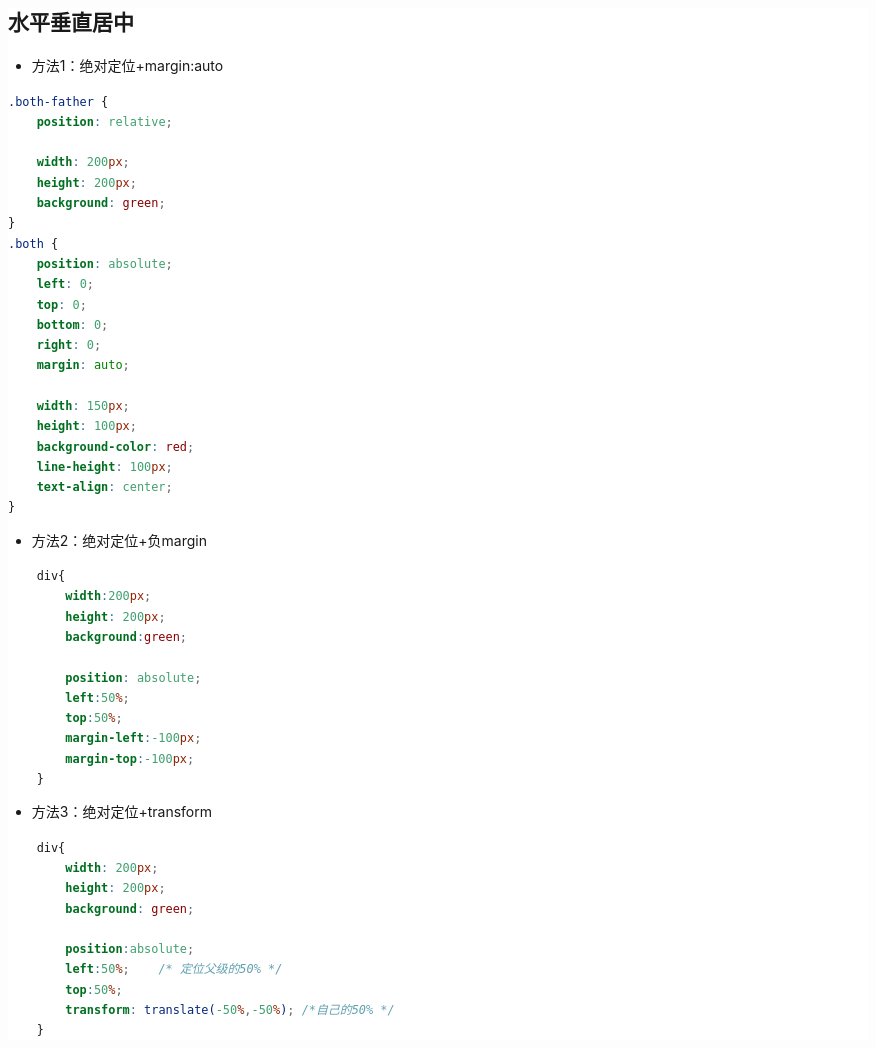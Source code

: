 ## 水平垂直居中
- 方法1：绝对定位+margin:auto
```css
.both-father {
    position: relative;

    width: 200px;
    height: 200px;
    background: green;
}
.both {
    position: absolute;
    left: 0;
    top: 0;
    bottom: 0;
    right: 0;
    margin: auto;

    width: 150px;
    height: 100px;
    background-color: red;
    line-height: 100px;
    text-align: center;
}
```

- 方法2：绝对定位+负margin

```css
    div{
        width:200px;
        height: 200px;
        background:green;
        
        position: absolute;
        left:50%;
        top:50%;
        margin-left:-100px;
        margin-top:-100px;
    }
```

- 方法3：绝对定位+transform

```css
    div{
        width: 200px;
        height: 200px;
        background: green;
        
        position:absolute;
        left:50%;    /* 定位父级的50% */
        top:50%;
        transform: translate(-50%,-50%); /*自己的50% */
    }
```
 